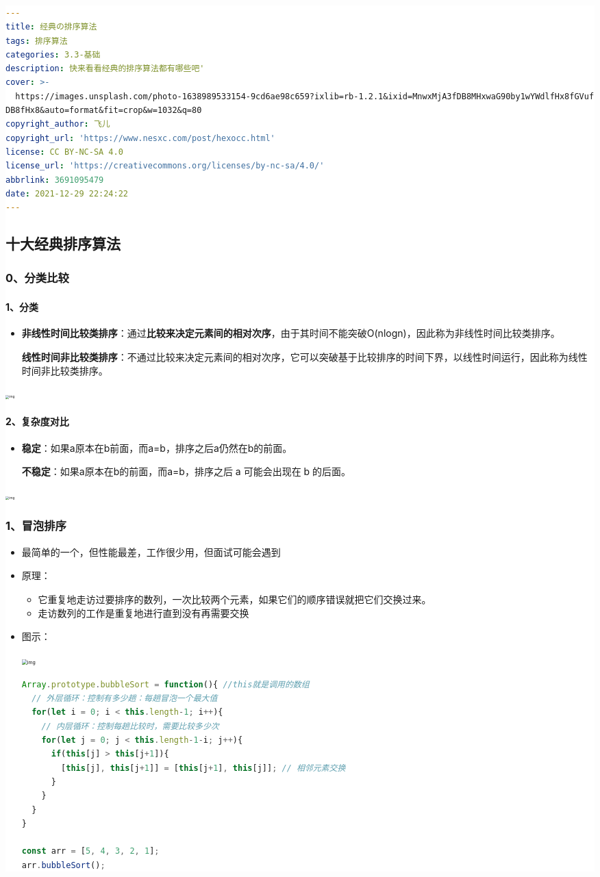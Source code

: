 ```yaml
---
title: 经典の排序算法
tags: 排序算法
categories: 3.3-基础
description: 快来看看经典的排序算法都有哪些吧'
cover: >-
  https://images.unsplash.com/photo-1638989533154-9cd6ae98c659?ixlib=rb-1.2.1&ixid=MnwxMjA3fDB8MHxwaG90by1wYWdlfHx8fGVufDB8fHx8&auto=format&fit=crop&w=1032&q=80
copyright_author: 飞儿
copyright_url: 'https://www.nesxc.com/post/hexocc.html'
license: CC BY-NC-SA 4.0
license_url: 'https://creativecommons.org/licenses/by-nc-sa/4.0/'
abbrlink: 3691095479
date: 2021-12-29 22:24:22
---
```

## 十大经典排序算法 ##

### 0、分类比较 ###

#### 1、分类 ####

* **非线性时间比较类排序**：通过**比较来决定元素间的相对次序**，由于其时间不能突破O(nlogn)，因此称为非线性时间比较类排序。

  **线性时间非比较类排序**：不通过比较来决定元素间的相对次序，它可以突破基于比较排序的时间下界，以线性时间运行，因此称为线性时间非比较类排序。

<img src="https://images2018.cnblogs.com/blog/849589/201804/849589-20180402132530342-980121409.png" alt="img" style="zoom: 33%;" />

#### 2、复杂度对比 ####

* **稳定**：如果a原本在b前面，而a=b，排序之后a仍然在b的前面。

  **不稳定**：如果a原本在b的前面，而a=b，排序之后 a 可能会出现在 b 的后面。

<img src="https://images2018.cnblogs.com/blog/849589/201804/849589-20180402133438219-1946132192.png" alt="img" style="zoom:33%;" />

### 1、冒泡排序 ###

* 最简单的一个，但性能最差，工作很少用，但面试可能会遇到

* 原理：

  * 它重复地走访过要排序的数列，一次比较两个元素，如果它们的顺序错误就把它们交换过来。
  * 走访数列的工作是重复地进行直到没有再需要交换

* 图示：

  <img src="https://images2017.cnblogs.com/blog/849589/201710/849589-20171015223238449-2146169197.gif" alt="img" style="zoom: 50%;" />

  ```js
  Array.prototype.bubbleSort = function(){ //this就是调用的数组
    // 外层循环：控制有多少趟：每趟冒泡一个最大值
    for(let i = 0; i < this.length-1; i++){
      // 内层循环：控制每趟比较时，需要比较多少次
      for(let j = 0; j < this.length-1-i; j++){
        if(this[j] > this[j+1]){
          [this[j], this[j+1]] = [this[j+1], this[j]]; // 相邻元素交换
        }
      }
    }
  }
  
  const arr = [5, 4, 3, 2, 1];
  arr.bubbleSort();
  ```